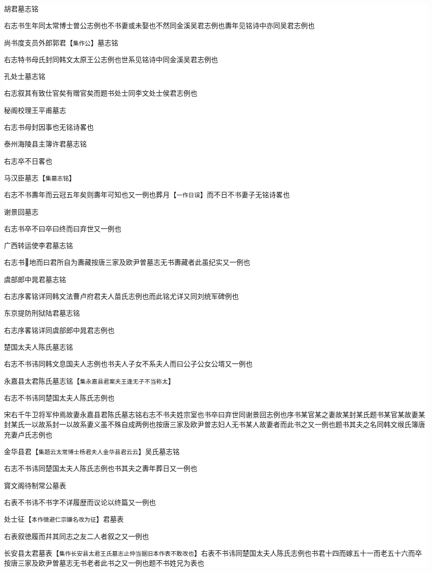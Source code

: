 胡君墓志铭  

右志书生年同太常博士曽公志例也不书妻或未娶也不然同金溪吴君志例也夀年见铭诗中亦同吴君志例也  

尚书度支员外郎郭君【`集作公`】墓志铭  

右志特书母氏封同韩文太原王公志例也世系见铭诗中同金溪吴君志例也  

孔处士墓志铭  

右志叙其有致仕官矣有赠官矣而题书处士同李文处士侯君志例也  

秘阁校理王平甫墓志  

右志书母封因事也无铭诗畧也  

泰州海陵县主簿许君墓志铭  

右志卒不日畧也  

马汉臣墓志【`集墓志铭`】  

右志不书夀年而云冠五年矣则夀年可知也又一例也葬月【`一作日误`】而不日不书妻子无铭诗畧也  

谢景回墓志  

右志书卒不曰卒曰终而曰弃世又一例也  

广西转运使李君墓志铭  

右志书地而曰君所自为夀藏按唐三家及欧尹曽墓志无书夀藏者此虽纪实又一例也  

虞部郎中晁君墓志铭  

右志序畧铭详同韩文法曹卢府君夫人苗氏志例也而此铭尤详又同刘统军碑例也  

东京提防刑狱陆君墓志铭  

右志序畧铭详同虞部郎中晁君志例也  

楚国太夫人陈氏墓志铭  

右志不书讳同韩文息国夫人志例也书夫人子女不系夫人而曰公子公女公壻又一例也  

永嘉县太君陈氏墓志铭【`集永嘉县君案夫王逢无子不当称太`】  

右志不书讳同楚国太夫人陈氏志例也  

宋右千牛卫将军仲焉故妻永嘉县君陈氏墓志铭右志不书夫姓宗室也书卒曰弃世同谢景回志例也序书某官某之妻故某封某氏题书某官某故妻某封某氏一以故系封一以故系妻义虽不殊自成两例也按唐三家及欧尹曽志妇人无书某人故妻者而此书之又一例也题书其夫之名同韩文缑氏簿唐充妻卢氏志例也  

金华县君【`集题云太常博士杨君夫人金华县君云云`】吴氏墓志铭  

右志不书讳同楚国太夫人陈氏志例也书其夫之夀年葬日又一例也  

寳文阁待制常公墓表  

右表不书讳不书字不详履歴而议论以终篇又一例也  

处士征【`本作徴避仁宗嫌名改为征`】君墓表  

右表叙徳履而幷其同志之友二人者叙之又一例也  

长安县太君墓表【`集作长安县太君王氏墓志止仲当据旧本作表不敢改也`】右表不书讳同楚国太夫人陈氏志例也书君十四而嫁五十一而老五十六而卒按唐三家及欧尹曽墓志无书老者此书之又一例也题不书姓兄为表也  
